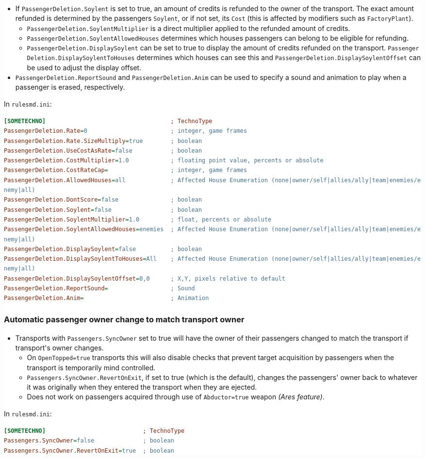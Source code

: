   - If `PassengerDeletion.Soylent` is set to true, an amount of credits is refunded to the owner of the transport. The exact amount refunded is determined by the passengers `Soylent`, or if not set, its `Cost` (this is affected by modifiers such as `FactoryPlant`).
    - `PassengerDeletion.SoylentMultiplier` is a direct multiplier applied to the refunded amount of credits.
    - `PassengerDeletion.SoylentAllowedHouses` determines which houses passengers can belong to be eligible for refunding.
    - `PassengerDeletion.DisplaySoylent` can be set to true to display the amount of credits refunded on the transport. `PassengerDeletion.DisplaySoylentToHouses` determines which houses can see this and `PassengerDeletion.DisplaySoylentOffset` can be used to adjust the display offset.
  - `PassengerDeletion.ReportSound` and `PassengerDeletion.Anim` can be used to specify a sound and animation to play when a passenger is erased, respectively.

In `rulesmd.ini`:
```ini
[SOMETECHNO]                                    ; TechnoType
PassengerDeletion.Rate=0                        ; integer, game frames
PassengerDeletion.Rate.SizeMultiply=true        ; boolean
PassengerDeletion.UseCostAsRate=false           ; boolean
PassengerDeletion.CostMultiplier=1.0            ; floating point value, percents or absolute
PassengerDeletion.CostRateCap=                  ; integer, game frames
PassengerDeletion.AllowedHouses=all             ; Affected House Enumeration (none|owner/self|allies/ally|team|enemies/enemy|all)
PassengerDeletion.DontScore=false               ; boolean
PassengerDeletion.Soylent=false                 ; boolean
PassengerDeletion.SoylentMultiplier=1.0         ; float, percents or absolute
PassengerDeletion.SoylentAllowedHouses=enemies  ; Affected House Enumeration (none|owner/self|allies/ally|team|enemies/enemy|all)
PassengerDeletion.DisplaySoylent=false          ; boolean
PassengerDeletion.DisplaySoylentToHouses=All    ; Affected House Enumeration (none|owner/self|allies/ally|team|enemies/enemy|all)
PassengerDeletion.DisplaySoylentOffset=0,0      ; X,Y, pixels relative to default
PassengerDeletion.ReportSound=                  ; Sound
PassengerDeletion.Anim=                         ; Animation
```

### Automatic passenger owner change to match transport owner

- Transports with `Passengers.SyncOwner` set to true will have the owner of their passengers changed to match the transport if transport's owner changes.
  - On `OpenTopped=true` transports this will also disable checks that prevent target acquisition by passengers when the transport is temporarily mind controlled.
  - `Passengers.SyncOwner.RevertOnExit`, if set to true (which is the default), changes the passengers' owner back to whatever it was originally when they entered the transport when they are ejected.
  - Does not work on passengers acquired through use of `Abductor=true` weapon *(Ares feature)*.

In `rulesmd.ini`:
```ini
[SOMETECHNO]                            ; TechnoType
Passengers.SyncOwner=false              ; boolean
Passengers.SyncOwner.RevertOnExit=true  ; boolean
```
